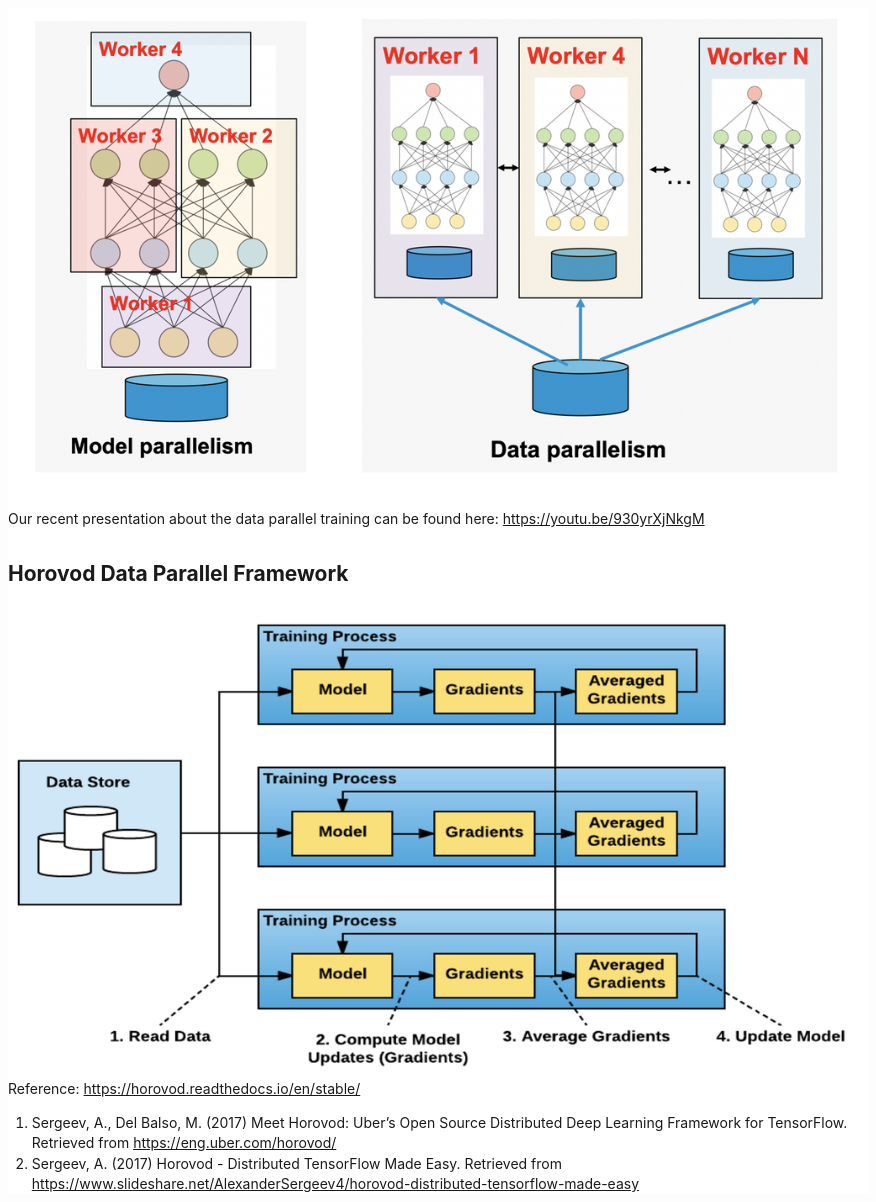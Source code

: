 ![acc](./images/distributed.png)

Our recent presentation about the data parallel training can be found here: https://youtu.be/930yrXjNkgM

## Horovod Data Parallel Framework
![Horovod](./images/Horovod.png)
Reference: https://horovod.readthedocs.io/en/stable/
1. Sergeev, A., Del Balso, M. (2017) Meet Horovod: Uber’s Open Source Distributed Deep Learning Framework for TensorFlow. Retrieved from https://eng.uber.com/horovod/
2. Sergeev, A. (2017) Horovod - Distributed TensorFlow Made Easy. Retrieved from https://www.slideshare.net/AlexanderSergeev4/horovod-distributed-tensorflow-made-easy

